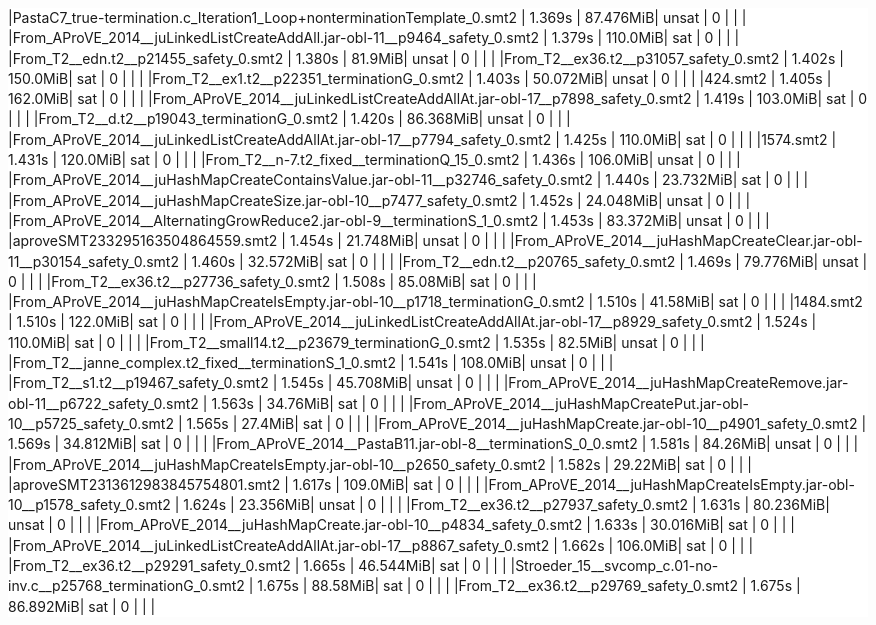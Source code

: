 |PastaC7_true-termination.c_Iteration1_Loop+nonterminationTemplate_0.smt2 |    1.369s | 87.476MiB| unsat | 0 |  |  |
|From_AProVE_2014__juLinkedListCreateAddAll.jar-obl-11__p9464_safety_0.smt2 |    1.379s | 110.0MiB| sat | 0 |  |  |
|From_T2__edn.t2__p21455_safety_0.smt2                        |    1.380s | 81.9MiB| unsat | 0 |  |  |
|From_T2__ex36.t2__p31057_safety_0.smt2                       |    1.402s | 150.0MiB| sat | 0 |  |  |
|From_T2__ex1.t2__p22351_terminationG_0.smt2                  |    1.403s | 50.072MiB| unsat | 0 |  |  |
|424.smt2                                                     |    1.405s | 162.0MiB| sat | 0 |  |  |
|From_AProVE_2014__juLinkedListCreateAddAllAt.jar-obl-17__p7898_safety_0.smt2 |    1.419s | 103.0MiB| sat | 0 |  |  |
|From_T2__d.t2__p19043_terminationG_0.smt2                    |    1.420s | 86.368MiB| unsat | 0 |  |  |
|From_AProVE_2014__juLinkedListCreateAddAllAt.jar-obl-17__p7794_safety_0.smt2 |    1.425s | 110.0MiB| sat | 0 |  |  |
|1574.smt2                                                    |    1.431s | 120.0MiB| sat | 0 |  |  |
|From_T2__n-7.t2_fixed__terminationQ_15_0.smt2                |    1.436s | 106.0MiB| unsat | 0 |  |  |
|From_AProVE_2014__juHashMapCreateContainsValue.jar-obl-11__p32746_safety_0.smt2 |    1.440s | 23.732MiB| sat | 0 |  |  |
|From_AProVE_2014__juHashMapCreateSize.jar-obl-10__p7477_safety_0.smt2 |    1.452s | 24.048MiB| unsat | 0 |  |  |
|From_AProVE_2014__AlternatingGrowReduce2.jar-obl-9__terminationS_1_0.smt2 |    1.453s | 83.372MiB| unsat | 0 |  |  |
|aproveSMT233295163504864559.smt2                             |    1.454s | 21.748MiB| unsat | 0 |  |  |
|From_AProVE_2014__juHashMapCreateClear.jar-obl-11__p30154_safety_0.smt2 |    1.460s | 32.572MiB| sat | 0 |  |  |
|From_T2__edn.t2__p20765_safety_0.smt2                        |    1.469s | 79.776MiB| unsat | 0 |  |  |
|From_T2__ex36.t2__p27736_safety_0.smt2                       |    1.508s | 85.08MiB| sat | 0 |  |  |
|From_AProVE_2014__juHashMapCreateIsEmpty.jar-obl-10__p1718_terminationG_0.smt2 |    1.510s | 41.58MiB| sat | 0 |  |  |
|1484.smt2                                                    |    1.510s | 122.0MiB| sat | 0 |  |  |
|From_AProVE_2014__juLinkedListCreateAddAllAt.jar-obl-17__p8929_safety_0.smt2 |    1.524s | 110.0MiB| sat | 0 |  |  |
|From_T2__small14.t2__p23679_terminationG_0.smt2              |    1.535s | 82.5MiB| unsat | 0 |  |  |
|From_T2__janne_complex.t2_fixed__terminationS_1_0.smt2       |    1.541s | 108.0MiB| unsat | 0 |  |  |
|From_T2__s1.t2__p19467_safety_0.smt2                         |    1.545s | 45.708MiB| unsat | 0 |  |  |
|From_AProVE_2014__juHashMapCreateRemove.jar-obl-11__p6722_safety_0.smt2 |    1.563s | 34.76MiB| sat | 0 |  |  |
|From_AProVE_2014__juHashMapCreatePut.jar-obl-10__p5725_safety_0.smt2 |    1.565s | 27.4MiB| sat | 0 |  |  |
|From_AProVE_2014__juHashMapCreate.jar-obl-10__p4901_safety_0.smt2 |    1.569s | 34.812MiB| sat | 0 |  |  |
|From_AProVE_2014__PastaB11.jar-obl-8__terminationS_0_0.smt2  |    1.581s | 84.26MiB| unsat | 0 |  |  |
|From_AProVE_2014__juHashMapCreateIsEmpty.jar-obl-10__p2650_safety_0.smt2 |    1.582s | 29.22MiB| sat | 0 |  |  |
|aproveSMT2313612983845754801.smt2                            |    1.617s | 109.0MiB| sat | 0 |  |  |
|From_AProVE_2014__juHashMapCreateIsEmpty.jar-obl-10__p1578_safety_0.smt2 |    1.624s | 23.356MiB| unsat | 0 |  |  |
|From_T2__ex36.t2__p27937_safety_0.smt2                       |    1.631s | 80.236MiB| unsat | 0 |  |  |
|From_AProVE_2014__juHashMapCreate.jar-obl-10__p4834_safety_0.smt2 |    1.633s | 30.016MiB| sat | 0 |  |  |
|From_AProVE_2014__juLinkedListCreateAddAllAt.jar-obl-17__p8867_safety_0.smt2 |    1.662s | 106.0MiB| sat | 0 |  |  |
|From_T2__ex36.t2__p29291_safety_0.smt2                       |    1.665s | 46.544MiB| sat | 0 |  |  |
|Stroeder_15__svcomp_c.01-no-inv.c__p25768_terminationG_0.smt2 |    1.675s | 88.58MiB| sat | 0 |  |  |
|From_T2__ex36.t2__p29769_safety_0.smt2                       |    1.675s | 86.892MiB| sat | 0 |  |  |